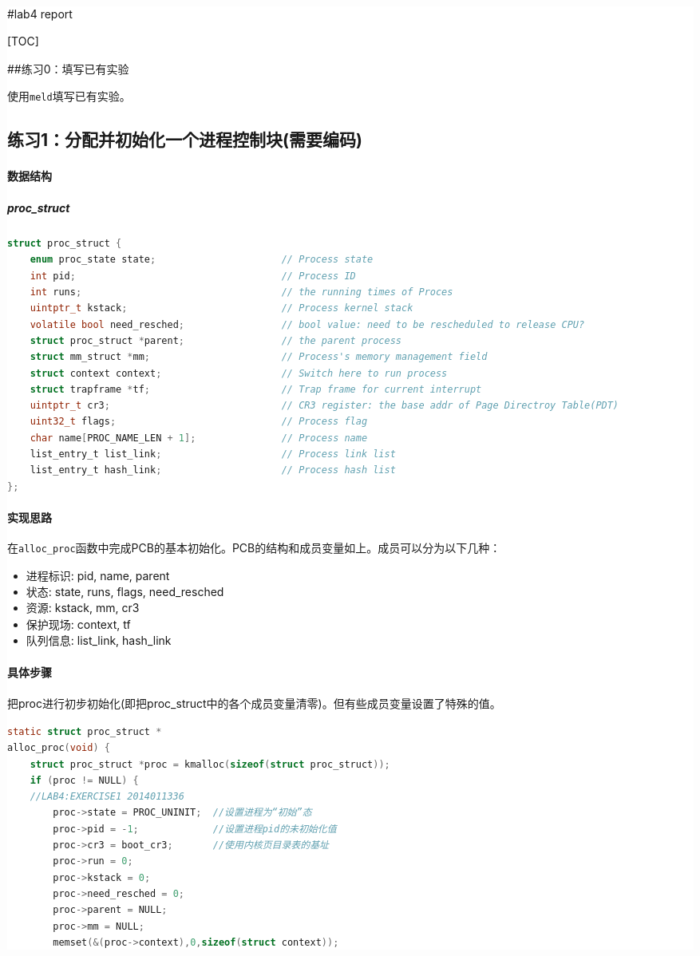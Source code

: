 #lab4 report

[TOC]

##练习0：填写已有实验

使用`meld`填写已有实验。



## 练习1：分配并初始化一个进程控制块(需要编码)

#### 数据结构

##### proc_struct

```c
struct proc_struct {
    enum proc_state state;                      // Process state
    int pid;                                    // Process ID
    int runs;                                   // the running times of Proces
    uintptr_t kstack;                           // Process kernel stack
    volatile bool need_resched;                 // bool value: need to be rescheduled to release CPU?
    struct proc_struct *parent;                 // the parent process
    struct mm_struct *mm;                       // Process's memory management field
    struct context context;                     // Switch here to run process
    struct trapframe *tf;                       // Trap frame for current interrupt
    uintptr_t cr3;                              // CR3 register: the base addr of Page Directroy Table(PDT)
    uint32_t flags;                             // Process flag
    char name[PROC_NAME_LEN + 1];               // Process name
    list_entry_t list_link;                     // Process link list 
    list_entry_t hash_link;                     // Process hash list
};
```





#### 实现思路

在`alloc_proc`函数中完成PCB的基本初始化。PCB的结构和成员变量如上。成员可以分为以下几种：

* 进程标识: pid, name, parent
* 状态: state, runs, flags, need_resched
* 资源: kstack, mm, cr3
* 保护现场: context, tf
* 队列信息: list_link, hash_link


#### 具体步骤

把proc进行初步初始化(即把proc_struct中的各个成员变量清零)。但有些成员变量设置了特殊的值。

```c
static struct proc_struct *
alloc_proc(void) {
    struct proc_struct *proc = kmalloc(sizeof(struct proc_struct));
    if (proc != NULL) {
    //LAB4:EXERCISE1 2014011336
    	proc->state = PROC_UNINIT;	//设置进程为“初始”态
    	proc->pid = -1;				//设置进程pid的未初始化值
    	proc->cr3 = boot_cr3;		//使用内核页目录表的基址
    	proc->run = 0;
    	proc->kstack = 0;
    	proc->need_resched = 0;
    	proc->parent = NULL;
    	proc->mm = NULL;
    	memset(&(proc->context),0,sizeof(struct context));
```